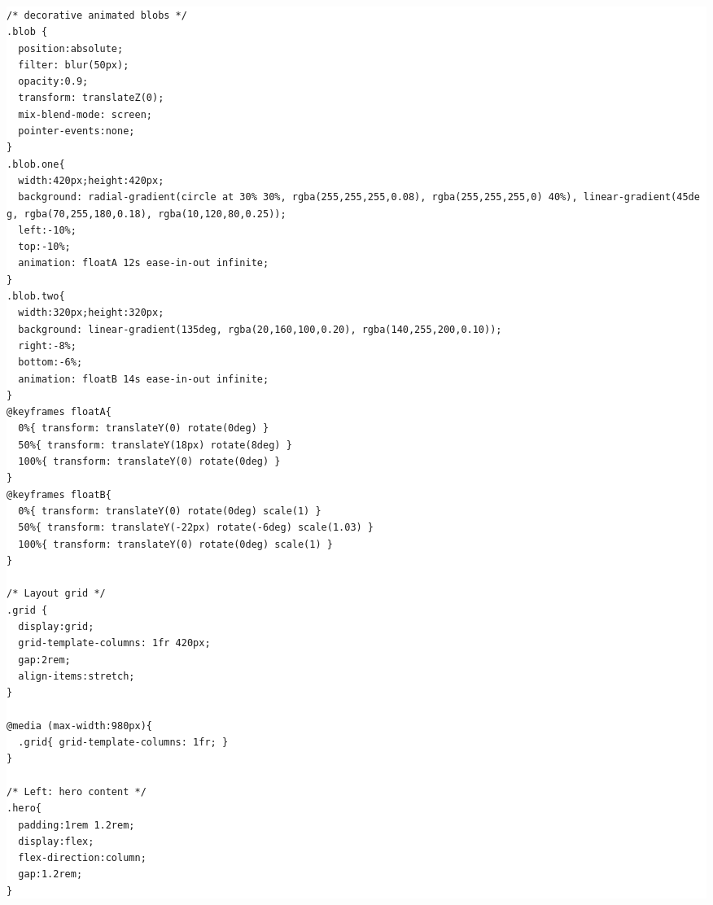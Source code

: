     /* decorative animated blobs */
    .blob {
      position:absolute;
      filter: blur(50px);
      opacity:0.9;
      transform: translateZ(0);
      mix-blend-mode: screen;
      pointer-events:none;
    }
    .blob.one{
      width:420px;height:420px;
      background: radial-gradient(circle at 30% 30%, rgba(255,255,255,0.08), rgba(255,255,255,0) 40%), linear-gradient(45deg, rgba(70,255,180,0.18), rgba(10,120,80,0.25));
      left:-10%;
      top:-10%;
      animation: floatA 12s ease-in-out infinite;
    }
    .blob.two{
      width:320px;height:320px;
      background: linear-gradient(135deg, rgba(20,160,100,0.20), rgba(140,255,200,0.10));
      right:-8%;
      bottom:-6%;
      animation: floatB 14s ease-in-out infinite;
    }
    @keyframes floatA{
      0%{ transform: translateY(0) rotate(0deg) }
      50%{ transform: translateY(18px) rotate(8deg) }
      100%{ transform: translateY(0) rotate(0deg) }
    }
    @keyframes floatB{
      0%{ transform: translateY(0) rotate(0deg) scale(1) }
      50%{ transform: translateY(-22px) rotate(-6deg) scale(1.03) }
      100%{ transform: translateY(0) rotate(0deg) scale(1) }
    }

    /* Layout grid */
    .grid {
      display:grid;
      grid-template-columns: 1fr 420px;
      gap:2rem;
      align-items:stretch;
    }

    @media (max-width:980px){
      .grid{ grid-template-columns: 1fr; }
    }

    /* Left: hero content */
    .hero{
      padding:1rem 1.2rem;
      display:flex;
      flex-direction:column;
      gap:1.2rem;
    }
